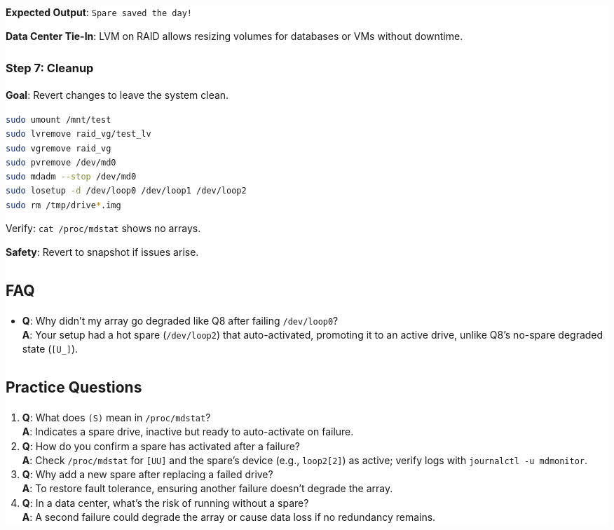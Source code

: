 **Expected Output**: `Spare saved the day!`

**Data Center Tie-In**: LVM on RAID allows resizing volumes for databases or VMs without downtime.

### Step 7: Cleanup

**Goal**: Revert changes to leave the system clean.

```bash
sudo umount /mnt/test
sudo lvremove raid_vg/test_lv
sudo vgremove raid_vg
sudo pvremove /dev/md0
sudo mdadm --stop /dev/md0
sudo losetup -d /dev/loop0 /dev/loop1 /dev/loop2
sudo rm /tmp/drive*.img
```

Verify: `cat /proc/mdstat` shows no arrays.

**Safety**: Revert to snapshot if issues arise.

## FAQ

- **Q**: Why didn’t my array go degraded like Q8 after failing `/dev/loop0`?  
  **A**: Your setup had a hot spare (`/dev/loop2`) that auto-activated, promoting it to an active drive, unlike Q8’s no-spare degraded state (`[U_]`).

## Practice Questions

1. **Q**: What does `(S)` mean in `/proc/mdstat`?  
   **A**: Indicates a spare drive, inactive but ready to auto-activate on failure.
2. **Q**: How do you confirm a spare has activated after a failure?  
   **A**: Check `/proc/mdstat` for `[UU]` and the spare’s device (e.g., `loop2[2]`) as active; verify logs with `journalctl -u mdmonitor`.
3. **Q**: Why add a new spare after replacing a failed drive?  
   **A**: To restore fault tolerance, ensuring another failure doesn’t degrade the array.
4. **Q**: In a data center, what’s the risk of running without a spare?  
   **A**: A second failure could degrade the array or cause data loss if no redundancy remains.
